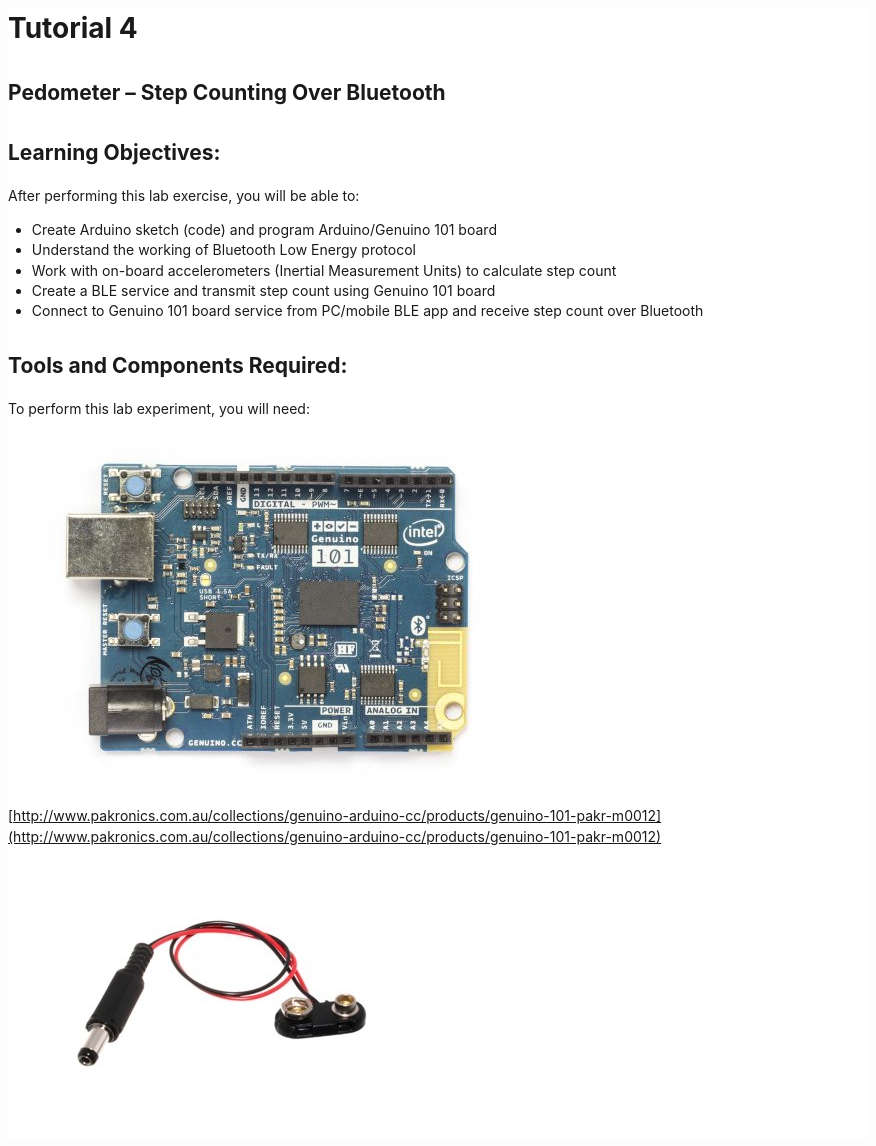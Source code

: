 # Tutorial 4

## Pedometer – Step Counting Over Bluetooth

## Learning Objectives:

After performing this lab exercise, you will be able to:

* Create Arduino sketch \(code\) and program Arduino/Genuino 101 board
* Understand the working of Bluetooth Low Energy protocol
* Work with on-board accelerometers \(Inertial Measurement Units\) to calculate step count
* Create a BLE service and transmit step count using Genuino 101 board
* Connect to Genuino 101 board service from PC/mobile BLE app and receive step count over Bluetooth

## Tools and Components Required:

To perform this lab experiment, you will need:

![Arduino / Genuino 101 &#x2013; main controller board&#x2028;and with USB cable](../../../.gitbook/assets/no3.jpg)

[http://www.pakronics.com.au/collections/genuino-arduino-cc/products/genuino-101-pakr-m0012](http://www.pakronics.com.au/collections/genuino-arduino-cc/products/genuino-101-pakr-m0012)

![9V Battery Connector \(for portability\)](../../../.gitbook/assets/no4.jpg)
